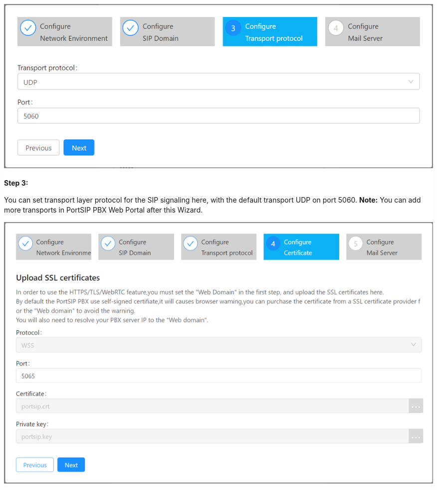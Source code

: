 ![deploy_3](..\images\deploy_3.png)



**Step 3:**

 You can set transport layer protocol for the SIP signaling here, with the default transport UDP on port 5060.
**Note:** You can add more transports in PortSIP PBX Web Portal after this Wizard.



![deploy_4](..\images\deploy_4.png)
